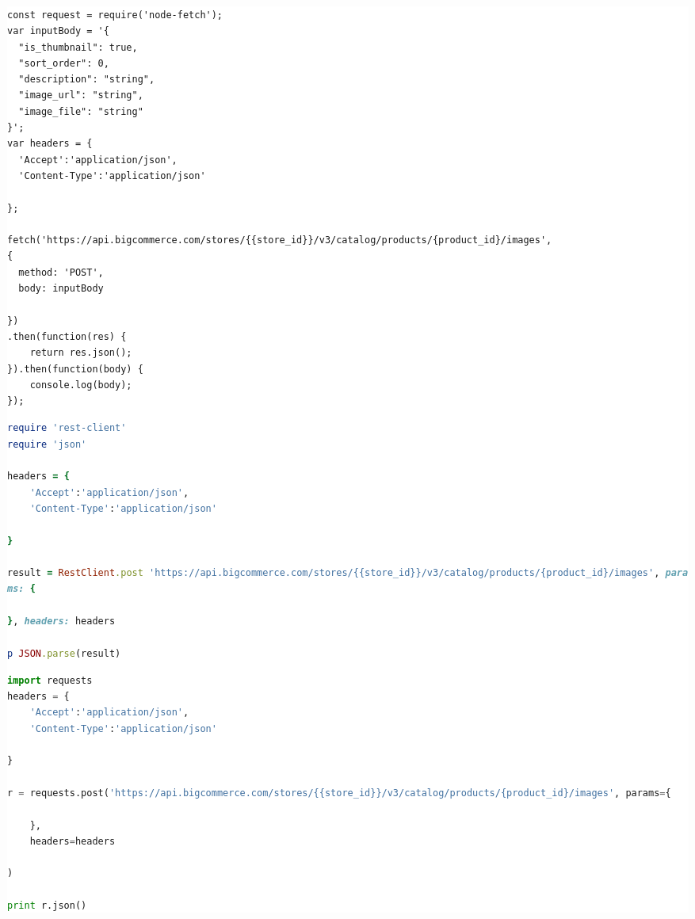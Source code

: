 ````javascript--nodejs
const request = require('node-fetch');
var inputBody = '{
  "is_thumbnail": true,
  "sort_order": 0,
  "description": "string",
  "image_url": "string",
  "image_file": "string"
}';
var headers = {
  'Accept':'application/json',
  'Content-Type':'application/json'

};

fetch('https://api.bigcommerce.com/stores/{{store_id}}/v3/catalog/products/{product_id}/images',
{ 
  method: 'POST',
  body: inputBody
  
})
.then(function(res) {
    return res.json();
}).then(function(body) {
    console.log(body);
});
````

````ruby
require 'rest-client'
require 'json'

headers = {
    'Accept':'application/json',
    'Content-Type':'application/json'

}

result = RestClient.post 'https://api.bigcommerce.com/stores/{{store_id}}/v3/catalog/products/{product_id}/images', params: {
  
}, headers: headers

p JSON.parse(result)
````

````python
import requests
headers = {
    'Accept':'application/json',
    'Content-Type':'application/json'

}

r = requests.post('https://api.bigcommerce.com/stores/{{store_id}}/v3/catalog/products/{product_id}/images', params={

    },
    headers=headers

)

print r.json()

````

